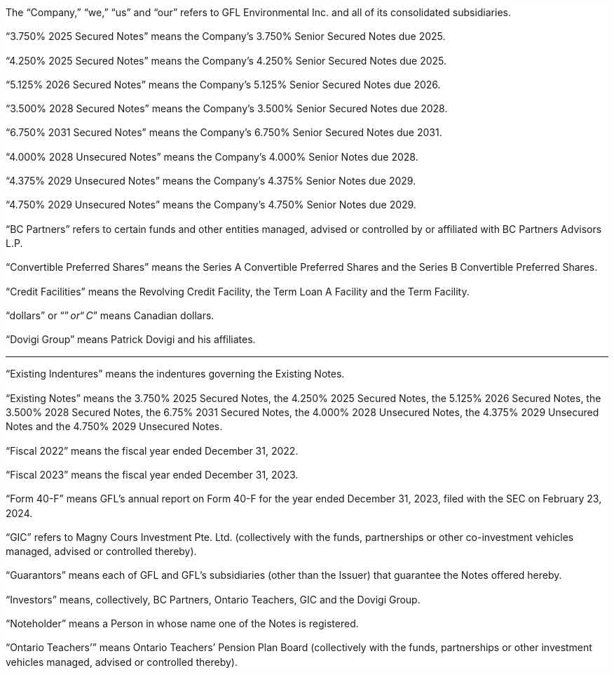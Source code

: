 The “Company,” “we,” “us” and “our” refers to GFL Environmental Inc. and all of its consolidated
subsidiaries.

“3.750% 2025 Secured Notes” means the Company’s 3.750% Senior Secured Notes due 2025.

“4.250% 2025 Secured Notes” means the Company’s 4.250% Senior Secured Notes due 2025.

“5.125% 2026 Secured Notes” means the Company’s 5.125% Senior Secured Notes due 2026.

“3.500% 2028 Secured Notes” means the Company’s 3.500% Senior Secured Notes due 2028.

“6.750% 2031 Secured Notes” means the Company’s 6.750% Senior Secured Notes due 2031.

“4.000% 2028 Unsecured Notes” means the Company’s 4.000% Senior Notes due 2028.

“4.375% 2029 Unsecured Notes” means the Company’s 4.375% Senior Notes due 2029.

“4.750% 2029 Unsecured Notes” means the Company’s 4.750% Senior Notes due 2029.

“BC Partners” refers to certain funds and other entities managed, advised or controlled by or affiliated
with BC Partners Advisors L.P.

“Convertible Preferred Shares” means the Series A Convertible Preferred Shares and the Series B
Convertible Preferred Shares.

“Credit Facilities” means the Revolving Credit Facility, the Term Loan A Facility and the Term
Facility.

“dollars” or “$” or “C$” means Canadian dollars.

“Dovigi Group” means Patrick Dovigi and his affiliates.


-----

“Existing Indentures” means the indentures governing the Existing Notes.

“Existing Notes” means the 3.750% 2025 Secured Notes, the 4.250% 2025 Secured Notes, the 5.125%
2026 Secured Notes, the 3.500% 2028 Secured Notes, the 6.75% 2031 Secured Notes, the 4.000% 2028
Unsecured Notes, the 4.375% 2029 Unsecured Notes and the 4.750% 2029 Unsecured Notes.

“Fiscal 2022” means the fiscal year ended December 31, 2022.

“Fiscal 2023” means the fiscal year ended December 31, 2023.

“Form 40-F” means GFL’s annual report on Form 40-F for the year ended December 31, 2023, filed
with the SEC on February 23, 2024.

“GIC” refers to Magny Cours Investment Pte. Ltd. (collectively with the funds, partnerships or other
co-investment vehicles managed, advised or controlled thereby).

“Guarantors” means each of GFL and GFL’s subsidiaries (other than the Issuer) that guarantee the
Notes offered hereby.

“Investors” means, collectively, BC Partners, Ontario Teachers, GIC and the Dovigi Group.

“Noteholder” means a Person in whose name one of the Notes is registered.

“Ontario Teachers’” means Ontario Teachers’ Pension Plan Board (collectively with the funds,
partnerships or other investment vehicles managed, advised or controlled thereby).
